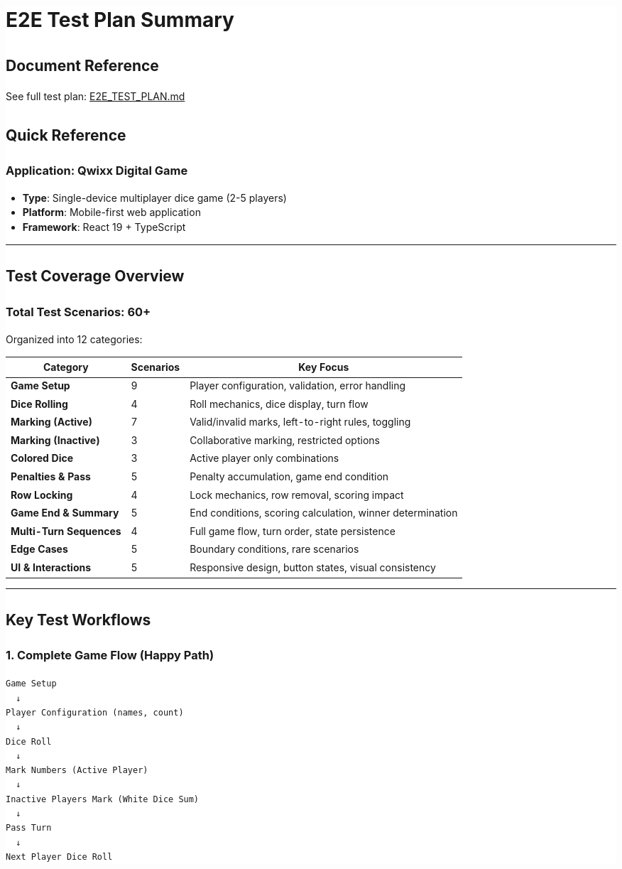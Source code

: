 # E2E Test Plan Summary

## Document Reference
See full test plan: [E2E_TEST_PLAN.md](./E2E_TEST_PLAN.md)

## Quick Reference

### Application: Qwixx Digital Game
- **Type**: Single-device multiplayer dice game (2-5 players)
- **Platform**: Mobile-first web application
- **Framework**: React 19 + TypeScript

---

## Test Coverage Overview

### Total Test Scenarios: 60+
Organized into 12 categories:

| Category | Scenarios | Key Focus |
|----------|-----------|-----------|
| **Game Setup** | 9 | Player configuration, validation, error handling |
| **Dice Rolling** | 4 | Roll mechanics, dice display, turn flow |
| **Marking (Active)** | 7 | Valid/invalid marks, left-to-right rules, toggling |
| **Marking (Inactive)** | 3 | Collaborative marking, restricted options |
| **Colored Dice** | 3 | Active player only combinations |
| **Penalties & Pass** | 5 | Penalty accumulation, game end condition |
| **Row Locking** | 4 | Lock mechanics, row removal, scoring impact |
| **Game End & Summary** | 5 | End conditions, scoring calculation, winner determination |
| **Multi-Turn Sequences** | 4 | Full game flow, turn order, state persistence |
| **Edge Cases** | 5 | Boundary conditions, rare scenarios |
| **UI & Interactions** | 5 | Responsive design, button states, visual consistency |

---

## Key Test Workflows

### 1. Complete Game Flow (Happy Path)
```
Game Setup
  ↓
Player Configuration (names, count)
  ↓
Dice Roll
  ↓
Mark Numbers (Active Player)
  ↓
Inactive Players Mark (White Dice Sum)
  ↓
Pass Turn
  ↓
Next Player Dice Roll
```